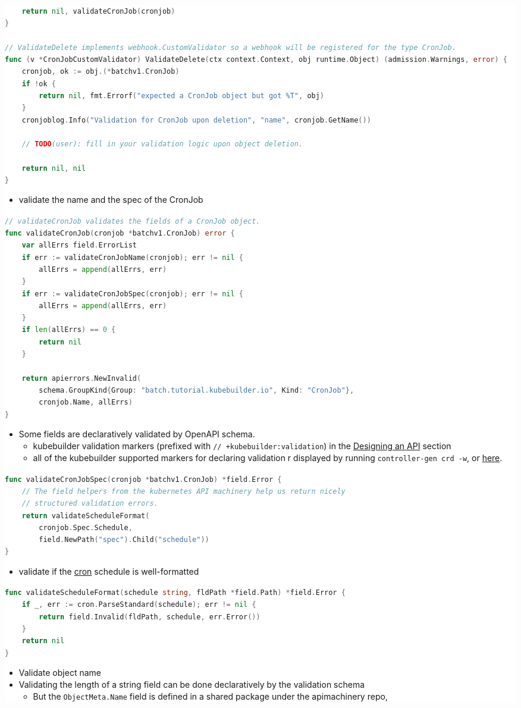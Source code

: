 ```go
    return nil, validateCronJob(cronjob)
}

// ValidateDelete implements webhook.CustomValidator so a webhook will be registered for the type CronJob.
func (v *CronJobCustomValidator) ValidateDelete(ctx context.Context, obj runtime.Object) (admission.Warnings, error) {
    cronjob, ok := obj.(*batchv1.CronJob)
    if !ok {
        return nil, fmt.Errorf("expected a CronJob object but got %T", obj)
    }
    cronjoblog.Info("Validation for CronJob upon deletion", "name", cronjob.GetName())

    // TODO(user): fill in your validation logic upon object deletion.

    return nil, nil
}
```
- validate the name and the spec of the CronJob
```go
// validateCronJob validates the fields of a CronJob object.
func validateCronJob(cronjob *batchv1.CronJob) error {
    var allErrs field.ErrorList
    if err := validateCronJobName(cronjob); err != nil {
        allErrs = append(allErrs, err)
    }
    if err := validateCronJobSpec(cronjob); err != nil {
        allErrs = append(allErrs, err)
    }
    if len(allErrs) == 0 {
        return nil
    }

    return apierrors.NewInvalid(
        schema.GroupKind{Group: "batch.tutorial.kubebuilder.io", Kind: "CronJob"},
        cronjob.Name, allErrs)
}
```
- Some fields are declaratively validated by OpenAPI schema. 
	- kubebuilder validation markers (prefixed with `// +kubebuilder:validation`) in the [Designing an API](https://book.kubebuilder.io/cronjob-tutorial/api-design) section
	- all of the kubebuilder supported markers for declaring validation r displayed by running `controller-gen crd -w`, or [here](https://book.kubebuilder.io/reference/markers/crd-validation).
```go
func validateCronJobSpec(cronjob *batchv1.CronJob) *field.Error {
    // The field helpers from the kubernetes API machinery help us return nicely
    // structured validation errors.
    return validateScheduleFormat(
        cronjob.Spec.Schedule,
        field.NewPath("spec").Child("schedule"))
}
```
- validate if the [cron](https://en.wikipedia.org/wiki/Cron) schedule is well-formatted
```go
func validateScheduleFormat(schedule string, fldPath *field.Path) *field.Error {
    if _, err := cron.ParseStandard(schedule); err != nil {
        return field.Invalid(fldPath, schedule, err.Error())
    }
    return nil
}
```
- Validate object name
- Validating the length of a string field can be done declaratively by the validation schema
	- But the `ObjectMeta.Name` field is defined in a shared package under the apimachinery repo, 